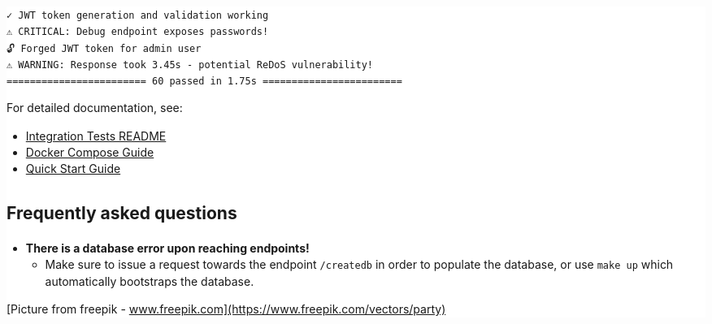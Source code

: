 ```
✓ JWT token generation and validation working
⚠️ CRITICAL: Debug endpoint exposes passwords!
🔓 Forged JWT token for admin user
⚠️ WARNING: Response took 3.45s - potential ReDoS vulnerability!
======================== 60 passed in 1.75s ========================
```

For detailed documentation, see:
- [Integration Tests README](integration-tests/README.md)
- [Docker Compose Guide](DOCKER.md)
- [Quick Start Guide](QUICKSTART.md)

## Frequently asked questions
 - **There is a database error upon reaching endpoints!**
   - Make sure to issue a request towards the endpoint `/createdb` in order to populate the database, or use `make up` which automatically bootstraps the database.

 [Picture from freepik - www.freepik.com](https://www.freepik.com/vectors/party)

